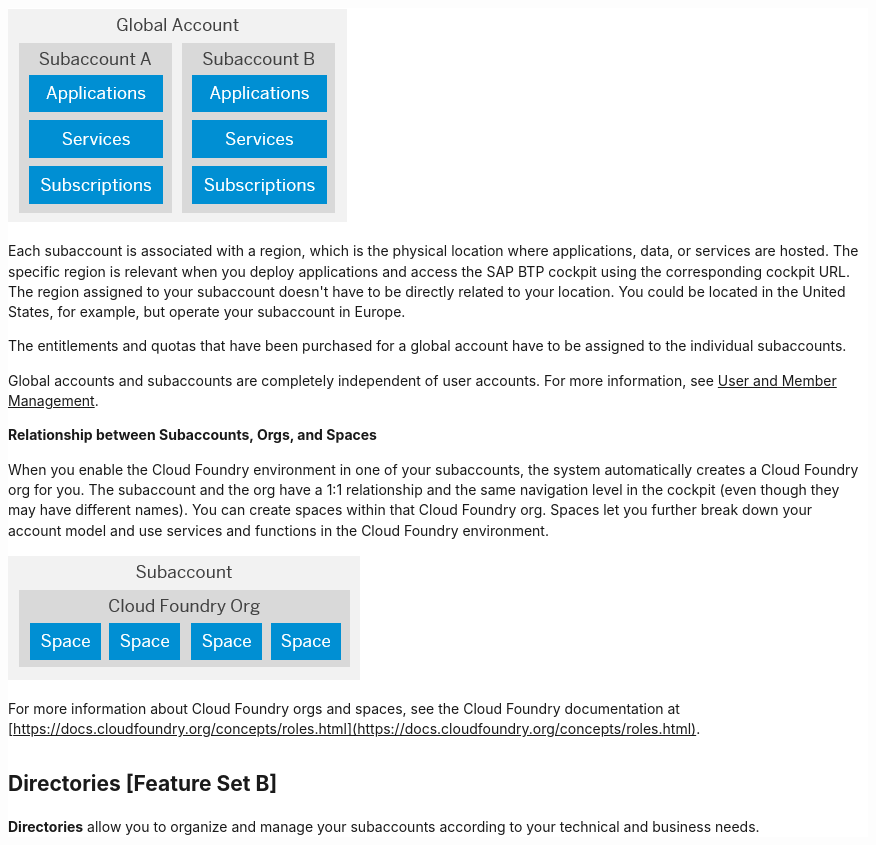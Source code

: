 ![Subaccounts](images/Subaccounts_bd96ff2.png)

Each subaccount is associated with a region, which is the physical location where applications, data, or services are hosted. The specific region is relevant when you deploy applications and access the SAP BTP cockpit using the corresponding cockpit URL. The region assigned to your subaccount doesn't have to be directly related to your location. You could be located in the United States, for example, but operate your subaccount in Europe.

The entitlements and quotas that have been purchased for a global account have to be assigned to the individual subaccounts.

Global accounts and subaccounts are completely independent of user accounts. For more information, see [User and Member Management](user-and-member-management-cc1c676.md).

**Relationship between Subaccounts, Orgs, and Spaces**

When you enable the Cloud Foundry environment in one of your subaccounts, the system automatically creates a Cloud Foundry org for you. The subaccount and the org have a 1:1 relationship and the same navigation level in the cockpit \(even though they may have different names\). You can create spaces within that Cloud Foundry org. Spaces let you further break down your account model and use services and functions in the Cloud Foundry environment.

![Relationship between Subaccounts, Orgs, and Spaces](images/Relationship_between_subaccounts_orgs_and_spaces_4d462fc.png)

For more information about Cloud Foundry orgs and spaces, see the Cloud Foundry documentation at [https://docs.cloudfoundry.org/concepts/roles.html](https://docs.cloudfoundry.org/concepts/roles.html).

 <a name="loioa92721fc75524ec09a7a7255997dbd94"/>



## Directories \[Feature Set B\]

**Directories** allow you to organize and manage your subaccounts according to your technical and business needs.
